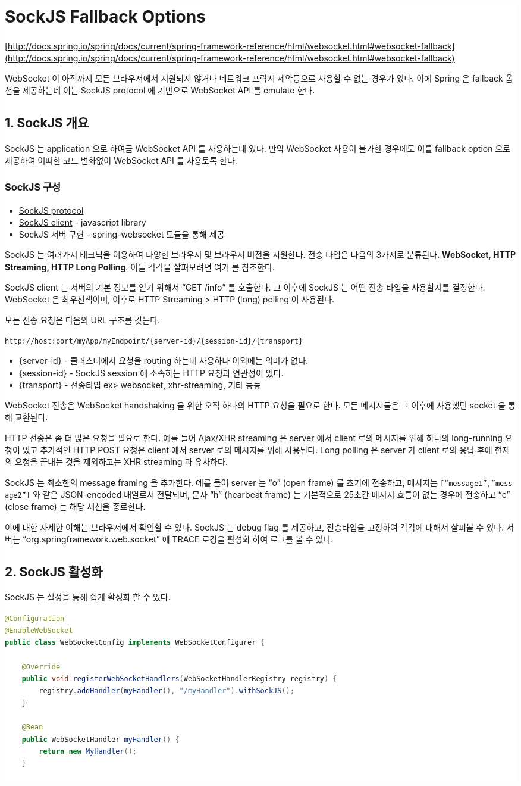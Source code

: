 # SockJS Fallback Options

[http://docs.spring.io/spring/docs/current/spring-framework-reference/html/websocket.html#websocket-fallback](http://docs.spring.io/spring/docs/current/spring-framework-reference/html/websocket.html#websocket-fallback)

WebSocket 이 아직까지 모든 브라우저에서 지원되지 않거나 네트워크 프락시 제약등으로 사용할 수 없는 경우가 있다. 이에 Spring 은 fallback 옵션을 제공하는데 이는 SockJS protocol 에 기반으로 WebSocket API 를 emulate 한다.

## 1. SockJS 개요

SockJS 는 application 으로 하여금 WebSocket API 를 사용하는데 있다. 만약 WebSocket 사용이 불가한 경우에도 이를 fallback option 으로 제공하여 어떠한 코드 변화없이 WebSocket API 를 사용토록 한다.

### SockJS 구성

- [SockJS protocol](https://github.com/sockjs/sockjs-protocol)
- [SockJS client](https://github.com/sockjs/sockjs-client) - javascript library
- SockJS 서버 구현 - spring-websocket 모듈을 통해 제공

SockJS 는 여러가지 테크닉을 이용하여 다양한 브라우저 및 브라우저 버전을 지원한다. 전송 타입은 다음의 3가지로 분류된다.
**WebSocket, HTTP Streaming, HTTP Long Polling**. 이들 각각을 살펴보려면 여기 를 참조한다.

SockJS client 는 서버의 기본 정보를 얻기 위해서 “GET /info” 를 호출한다. 그 이후에 SockJS 는 어떤 전송 타입을 사용할지를 결정한다. WebSocket 은 최우선책이며, 이후로 HTTP Streaming > HTTP (long) polling 이 사용된다.

모든 전송 요청은 다음의 URL 구조를 갖는다.

`http://host:port/myApp/myEndpoint/{server-id}/{session-id}/{transport}`

- {server-id} - 클러스터에서 요청을 routing 하는데 사용하나 이외에는 의미가 없다.
- {session-id} - SockJS session 에 소속하는 HTTP 요청과 연관성이 있다.
- {transport} - 전송타입 ex> websocket, xhr-streaming, 기타 등등

WebSocket 전송은 WebSocket handshaking 을 위한 오직 하나의 HTTP 요청을 필요로 한다. 모든 메시지들은 그 이후에 사용했던 socket 을 통해 교환된다.

HTTP 전송은 좀 더 많은 요청을 필요로 한다. 예를 들어 Ajax/XHR streaming 은 server 에서 client 로의 메시지를 위해 하나의 long-running 요청이 있고 추가적인 HTTP POST 요청은 client 에서 server 로의 메시지를 위해 사용된다. Long polling 은 server 가 client 로의 응답 후에 현재의 요청을 끝내는 것을 제외하고는 XHR streaming 과 유사하다.

SockJS 는 최소한의 message framing 을 추가한다. 예를 들어 server 는 “o” (open frame) 를 초기에 전송하고, 메시지는 `[“message1”,”message2”]` 와 같은 JSON-encoded 배열로서 전달되며, 문자 “h” (hearbeat frame) 는 기본적으로 25초간 메시지 흐름이 없는 경우에 전송하고 “c” (close frame) 는 해당 세션을 종료한다.

이에 대한 자세한 이해는 브라우저에서 확인할 수 있다. SockJS 는 debug flag 를 제공하고, 전송타입을 고정하여 각각에 대해서 살펴볼 수 있다. 서버는 “org.springframework.web.socket” 에 TRACE 로깅을 활성화 하여 로그를 볼 수 있다.

## 2. SockJS 활성화

SockJS 는 설정을 통해 쉽게 활성화 할 수 있다.

```java
@Configuration
@EnableWebSocket
public class WebSocketConfig implements WebSocketConfigurer {
 
    @Override
    public void registerWebSocketHandlers(WebSocketHandlerRegistry registry) {
        registry.addHandler(myHandler(), "/myHandler").withSockJS();
    }
 
    @Bean
    public WebSocketHandler myHandler() {
        return new MyHandler();
    }
 
```